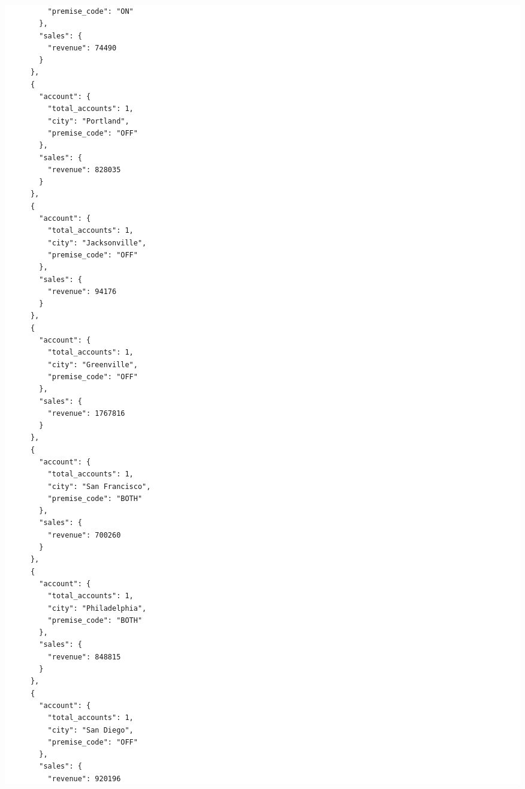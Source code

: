               "premise_code": "ON"
            },
            "sales": {
              "revenue": 74490
            }
          },
          {
            "account": {
              "total_accounts": 1,
              "city": "Portland",
              "premise_code": "OFF"
            },
            "sales": {
              "revenue": 828035
            }
          },
          {
            "account": {
              "total_accounts": 1,
              "city": "Jacksonville",
              "premise_code": "OFF"
            },
            "sales": {
              "revenue": 94176
            }
          },
          {
            "account": {
              "total_accounts": 1,
              "city": "Greenville",
              "premise_code": "OFF"
            },
            "sales": {
              "revenue": 1767816
            }
          },
          {
            "account": {
              "total_accounts": 1,
              "city": "San Francisco",
              "premise_code": "BOTH"
            },
            "sales": {
              "revenue": 700260
            }
          },
          {
            "account": {
              "total_accounts": 1,
              "city": "Philadelphia",
              "premise_code": "BOTH"
            },
            "sales": {
              "revenue": 848815
            }
          },
          {
            "account": {
              "total_accounts": 1,
              "city": "San Diego",
              "premise_code": "OFF"
            },
            "sales": {
              "revenue": 920196